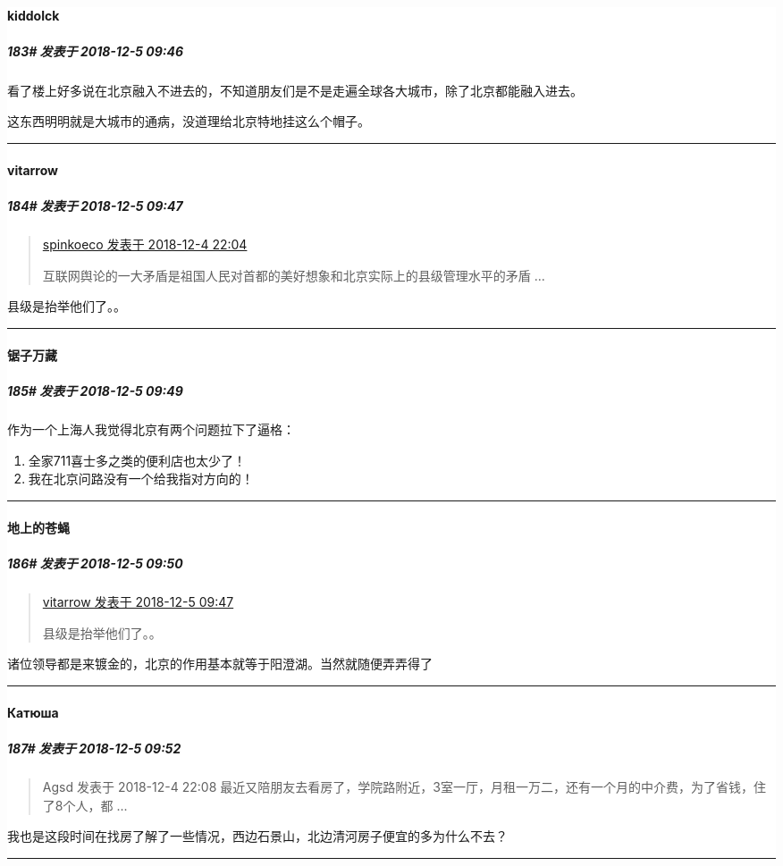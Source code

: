####  kiddolck  
##### 183#       发表于 2018-12-5 09:46


看了楼上好多说在北京融入不进去的，不知道朋友们是不是走遍全球各大城市，除了北京都能融入进去。

这东西明明就是大城市的通病，没道理给北京特地挂这么个帽子。


-----

####  vitarrow  
##### 184#       发表于 2018-12-5 09:47


<blockquote><a href="httphttps://bbs.saraba1st.com/2b/forum.php?mod=redirect&amp;goto=findpost&amp;pid=41828593&amp;ptid=1795315" target="_blank">spinkoeco 发表于 2018-12-4 22:04</a>

互联网舆论的一大矛盾是祖国人民对首都的美好想象和北京实际上的县级管理水平的矛盾 ...</blockquote>
县级是抬举他们了。。


-----

####  锯子万藏  
##### 185#       发表于 2018-12-5 09:49


作为一个上海人我觉得北京有两个问题拉下了逼格：
1. 全家711喜士多之类的便利店也太少了！
2. 我在北京问路没有一个给我指对方向的！


-----

####  地上的苍蝇  
##### 186#       发表于 2018-12-5 09:50


<blockquote><a href="httphttps://bbs.saraba1st.com/2b/forum.php?mod=redirect&amp;goto=findpost&amp;pid=41832432&amp;ptid=1795315" target="_blank">vitarrow 发表于 2018-12-5 09:47</a>

县级是抬举他们了。。</blockquote>
诸位领导都是来镀金的，北京的作用基本就等于阳澄湖。当然就随便弄弄得了


-----

####  Катюша  
##### 187#       发表于 2018-12-5 09:52


<blockquote>Agsd 发表于 2018-12-4 22:08
最近又陪朋友去看房了，学院路附近，3室一厅，月租一万二，还有一个月的中介费，为了省钱，住了8个人，都 ...</blockquote>
我也是这段时间在找房了解了一些情况，西边石景山，北边清河房子便宜的多为什么不去？


-----
